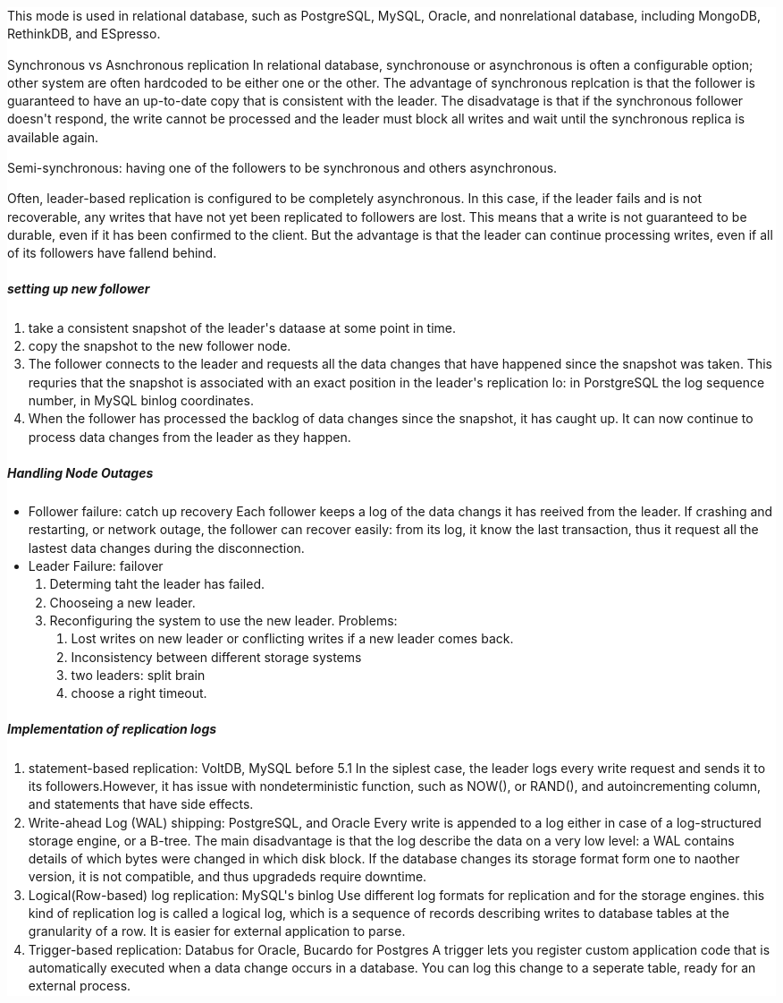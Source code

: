 This mode is used in relational database, such as PostgreSQL, MySQL, Oracle, and nonrelational database, including MongoDB, RethinkDB, and ESpresso.

Synchronous vs Asnchronous replication
In relational database, synchronouse or asynchronous is often a configurable option; other system are often hardcoded to be either one or the other.
The advantage of synchronous replcation is that the follower is guaranteed to have an up-to-date copy that is consistent with the leader. The disadvatage is that if the synchronous follower doesn't respond, the write cannot be processed and the leader must block all writes and wait until the synchronous replica is available again.

Semi-synchronous: having one of the followers to be synchronous and others asynchronous.

Often, leader-based replication is configured to be completely asynchronous. In this case, if the leader fails and is not recoverable, any writes that have not yet been replicated to followers are lost. This means that a write is not guaranteed to be durable, even if it has been confirmed to the client. But the advantage is that the leader can continue processing writes, even if all of its followers have fallend behind.

##### setting up new follower
1. take a consistent snapshot of the leader's dataase at some point in time.
2. copy the snapshot to the new follower node.
3. The follower connects to the leader and requests all the data changes that have happened since the snapshot was taken. This requries that the snapshot is associated with an exact position in the leader's replication lo: in PorstgreSQL the log sequence number, in MySQL binlog coordinates.
4. When the follower has processed the backlog of data changes since the snapshot, it has caught up. It can now continue to process data changes from the leader as they happen.

##### Handling Node Outages
- Follower failure: catch up recovery
    Each follower keeps a log of the data changs it has reeived from the leader. If crashing and restarting, or network outage, the follower can recover easily: from its log, it know the last transaction, thus it request all the lastest data changes during the disconnection.
- Leader Failure: failover
    1. Determing taht the leader has failed.
    2. Chooseing a new leader.
    3. Reconfiguring the system to use the new leader.
    Problems:
        1. Lost writes on new leader or conflicting writes if a new leader comes back.
        2. Inconsistency between different storage systems
        3. two leaders: split brain
        4. choose a right timeout.

##### Implementation of replication logs
1. statement-based replication: VoltDB, MySQL before 5.1
    In the siplest case, the leader logs every write request and sends it to its followers.However, it has issue with nondeterministic function, such as NOW(), or RAND(), and autoincrementing column, and statements that have side effects.
2. Write-ahead Log (WAL) shipping: PostgreSQL, and Oracle
    Every write is appended to a log either in case of a log-structured storage engine, or a B-tree. The main disadvantage is that the log describe the data on a very low level: a WAL contains details of which bytes were changed in which disk block. If the database changes its storage format form one to naother version, it is not compatible, and thus upgradeds require downtime.
3. Logical(Row-based) log replication: MySQL's binlog
    Use different log formats for replication and for the storage engines. this kind of replication log is called a logical log, which is a sequence of records describing writes to database tables at the granularity of a row. It is easier for external application to parse.
4. Trigger-based replication: Databus for Oracle, Bucardo for Postgres
    A trigger lets you register custom application code that is automatically executed when a data change occurs in a database. You can log this change to a seperate table, ready for an external process.
